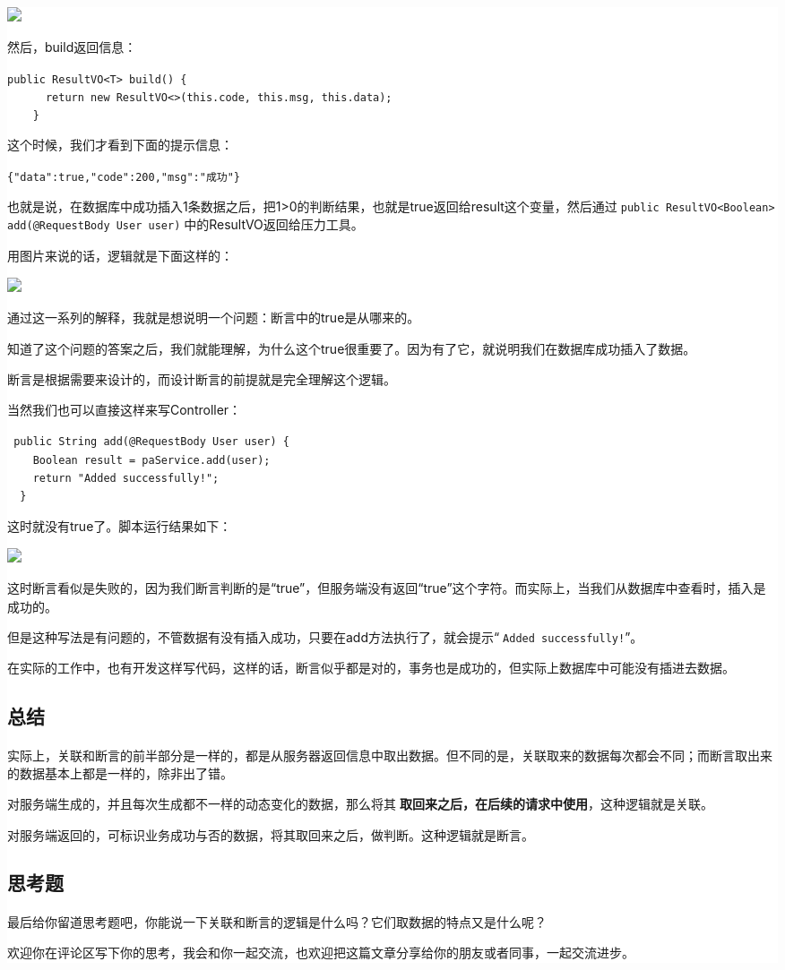 ![](https://static001.geekbang.org/resource/image/ac/2e/ac60d7974d2d98a2f209604eb3c7f22e.png?wh=721*157)

然后，build返回信息：

```
public ResultVO<T> build() {
      return new ResultVO<>(this.code, this.msg, this.data);
    }

```

这个时候，我们才看到下面的提示信息：

```
{"data":true,"code":200,"msg":"成功"}

```

也就是说，在数据库中成功插入1条数据之后，把1>0的判断结果，也就是true返回给result这个变量，然后通过 `public ResultVO<Boolean> add(@RequestBody User user)` 中的ResultVO返回给压力工具。

用图片来说的话，逻辑就是下面这样的：

![](https://static001.geekbang.org/resource/image/92/c2/92ccc16a1403668248a88a99672b79c2.png?wh=819*367)

通过这一系列的解释，我就是想说明一个问题：断言中的true是从哪来的。

知道了这个问题的答案之后，我们就能理解，为什么这个true很重要了。因为有了它，就说明我们在数据库成功插入了数据。

断言是根据需要来设计的，而设计断言的前提就是完全理解这个逻辑。

当然我们也可以直接这样来写Controller：

```
 public String add(@RequestBody User user) {
    Boolean result = paService.add(user);
    return "Added successfully!";
  }

```

这时就没有true了。脚本运行结果如下：

![](https://static001.geekbang.org/resource/image/c5/5a/c5d4e081f01e0fb67058338c076d785a.png?wh=530*141)

这时断言看似是失败的，因为我们断言判断的是“true”，但服务端没有返回“true”这个字符。而实际上，当我们从数据库中查看时，插入是成功的。

但是这种写法是有问题的，不管数据有没有插入成功，只要在add方法执行了，就会提示“ `Added successfully!`”。

在实际的工作中，也有开发这样写代码，这样的话，断言似乎都是对的，事务也是成功的，但实际上数据库中可能没有插进去数据。

## 总结

实际上，关联和断言的前半部分是一样的，都是从服务器返回信息中取出数据。但不同的是，关联取来的数据每次都会不同；而断言取出来的数据基本上都是一样的，除非出了错。

对服务端生成的，并且每次生成都不一样的动态变化的数据，那么将其 **取回来之后，在后续的请求中使用**，这种逻辑就是关联。

对服务端返回的，可标识业务成功与否的数据，将其取回来之后，做判断。这种逻辑就是断言。

## 思考题

最后给你留道思考题吧，你能说一下关联和断言的逻辑是什么吗？它们取数据的特点又是什么呢？

欢迎你在评论区写下你的思考，我会和你一起交流，也欢迎把这篇文章分享给你的朋友或者同事，一起交流进步。